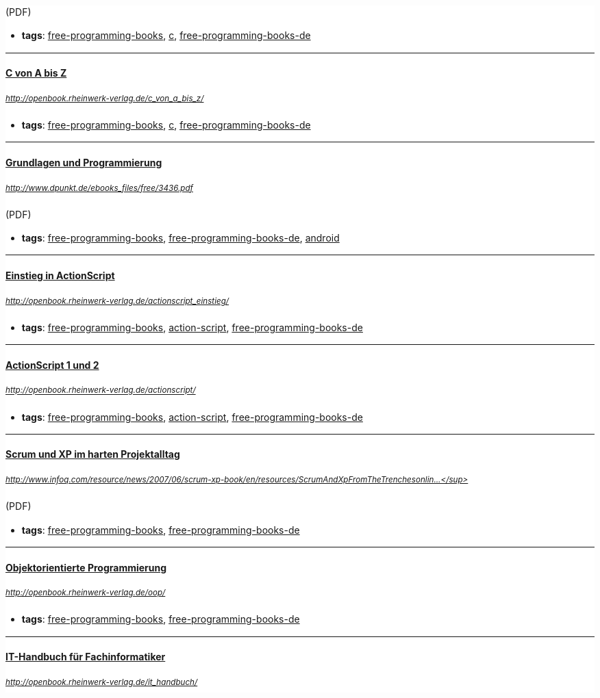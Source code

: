 (PDF)
* **tags**: [free-programming-books](../tagged/free-programming-books.md), [c](../tagged/c.md), [free-programming-books-de](../tagged/free-programming-books-de.md)
---
#### [C von A bis Z](http://openbook.rheinwerk-verlag.de/c_von_a_bis_z/)
_<sup>http://openbook.rheinwerk-verlag.de/c_von_a_bis_z/</sup>_

* **tags**: [free-programming-books](../tagged/free-programming-books.md), [c](../tagged/c.md), [free-programming-books-de](../tagged/free-programming-books-de.md)
---
#### [Grundlagen und Programmierung](http://www.dpunkt.de/ebooks_files/free/3436.pdf)
_<sup>http://www.dpunkt.de/ebooks_files/free/3436.pdf</sup>_

(PDF)
* **tags**: [free-programming-books](../tagged/free-programming-books.md), [free-programming-books-de](../tagged/free-programming-books-de.md), [android](../tagged/android.md)
---
#### [Einstieg in ActionScript](http://openbook.rheinwerk-verlag.de/actionscript_einstieg/)
_<sup>http://openbook.rheinwerk-verlag.de/actionscript_einstieg/</sup>_

* **tags**: [free-programming-books](../tagged/free-programming-books.md), [action-script](../tagged/action-script.md), [free-programming-books-de](../tagged/free-programming-books-de.md)
---
#### [ActionScript 1 und 2](http://openbook.rheinwerk-verlag.de/actionscript/)
_<sup>http://openbook.rheinwerk-verlag.de/actionscript/</sup>_

* **tags**: [free-programming-books](../tagged/free-programming-books.md), [action-script](../tagged/action-script.md), [free-programming-books-de](../tagged/free-programming-books-de.md)
---
#### [Scrum und XP im harten Projektalltag](http://www.infoq.com/resource/news/2007/06/scrum-xp-book/en/resources/ScrumAndXpFromTheTrenchesonline_German.pdf)
_<sup>http://www.infoq.com/resource/news/2007/06/scrum-xp-book/en/resources/ScrumAndXpFromTheTrenchesonlin...</sup>_

(PDF)
* **tags**: [free-programming-books](../tagged/free-programming-books.md), [free-programming-books-de](../tagged/free-programming-books-de.md)
---
#### [Objektorientierte Programmierung](http://openbook.rheinwerk-verlag.de/oop/)
_<sup>http://openbook.rheinwerk-verlag.de/oop/</sup>_

* **tags**: [free-programming-books](../tagged/free-programming-books.md), [free-programming-books-de](../tagged/free-programming-books-de.md)
---
#### [IT-Handbuch für Fachinformatiker](http://openbook.rheinwerk-verlag.de/it_handbuch/)
_<sup>http://openbook.rheinwerk-verlag.de/it_handbuch/</sup>_
